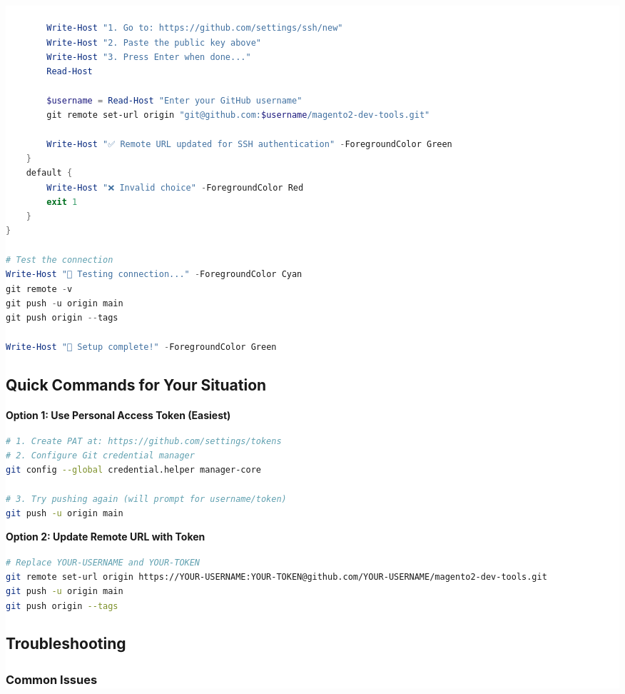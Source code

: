```powershell
        
        Write-Host "1. Go to: https://github.com/settings/ssh/new"
        Write-Host "2. Paste the public key above"
        Write-Host "3. Press Enter when done..."
        Read-Host
        
        $username = Read-Host "Enter your GitHub username"
        git remote set-url origin "git@github.com:$username/magento2-dev-tools.git"
        
        Write-Host "✅ Remote URL updated for SSH authentication" -ForegroundColor Green
    }
    default {
        Write-Host "❌ Invalid choice" -ForegroundColor Red
        exit 1
    }
}

# Test the connection
Write-Host "🧪 Testing connection..." -ForegroundColor Cyan
git remote -v
git push -u origin main
git push origin --tags

Write-Host "🎉 Setup complete!" -ForegroundColor Green
```

## Quick Commands for Your Situation

**Option 1: Use Personal Access Token (Easiest)**
```bash
# 1. Create PAT at: https://github.com/settings/tokens
# 2. Configure Git credential manager
git config --global credential.helper manager-core

# 3. Try pushing again (will prompt for username/token)
git push -u origin main
```

**Option 2: Update Remote URL with Token**
```bash
# Replace YOUR-USERNAME and YOUR-TOKEN
git remote set-url origin https://YOUR-USERNAME:YOUR-TOKEN@github.com/YOUR-USERNAME/magento2-dev-tools.git
git push -u origin main
git push origin --tags
```

## Troubleshooting

### Common Issues
